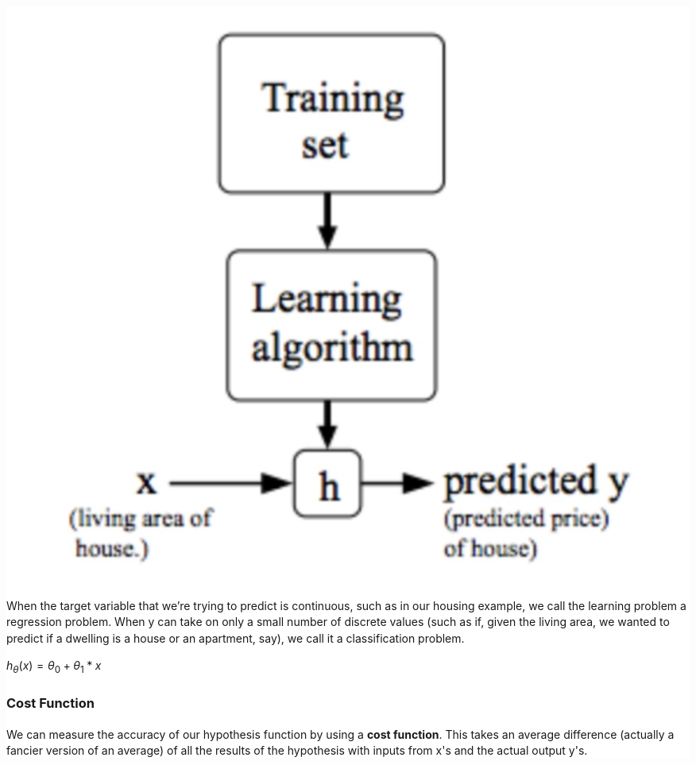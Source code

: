 ![-w540](media/15686881844491/15687294490039.jpg)


When the target variable that we’re trying to predict is continuous, such as in our housing example, we call the learning problem a regression problem. When y can take on only a small number of discrete values (such as if, given the living area, we wanted to predict if a dwelling is a house or an apartment, say), we call it a classification problem.

$h_\theta(x)=\theta_0+\theta_1*x$

### Cost Function

We can measure the accuracy of our hypothesis function by using a **cost function**. This takes an average difference (actually a fancier version of an average) of all the results of the hypothesis with inputs from x's and the actual output y's.
